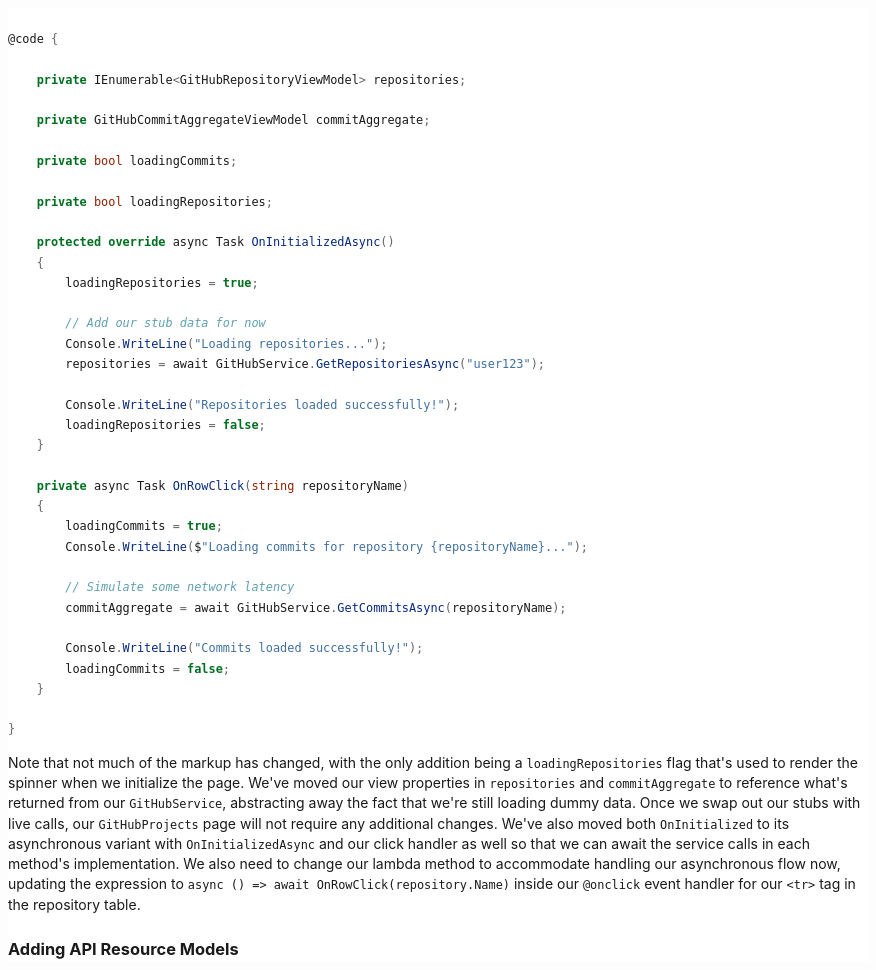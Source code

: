 ```csharp

@code {

    private IEnumerable<GitHubRepositoryViewModel> repositories;

    private GitHubCommitAggregateViewModel commitAggregate;

    private bool loadingCommits;

    private bool loadingRepositories;

    protected override async Task OnInitializedAsync()
    {
        loadingRepositories = true;

        // Add our stub data for now
        Console.WriteLine("Loading repositories...");
        repositories = await GitHubService.GetRepositoriesAsync("user123");

        Console.WriteLine("Repositories loaded successfully!");
        loadingRepositories = false;
    }

    private async Task OnRowClick(string repositoryName)
    {
        loadingCommits = true;
        Console.WriteLine($"Loading commits for repository {repositoryName}...");

        // Simulate some network latency
        commitAggregate = await GitHubService.GetCommitsAsync(repositoryName);

        Console.WriteLine("Commits loaded successfully!");
        loadingCommits = false;
    }

}
```

Note that not much of the markup has changed, with the only addition being a `loadingRepositories` flag that's used to render the spinner when we initialize the page. We've moved our view properties in `repositories` and `commitAggregate` to reference what's returned from our `GitHubService`, abstracting away the fact that we're still loading dummy data. Once we swap out our stubs with live calls, our `GitHubProjects` page will not require any additional changes. We've also moved both `OnInitialized` to its asynchronous variant with `OnInitializedAsync` and our click handler as well so that we can await the service calls in each method's implementation. We also need to change our lambda method to accommodate handling our asynchronous flow now, updating the expression to `async () => await OnRowClick(repository.Name)` inside our `@onclick` event handler for our `<tr>` tag in the repository table.

### Adding API Resource Models
